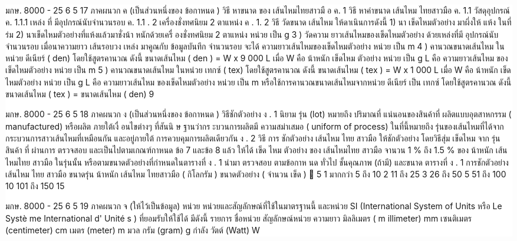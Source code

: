 มกษ. 8000 - 25 6 5 17 ภาคผนวก ค (เป็นส่วนหนึ่งของ ข้อกาหนด ) วิธี หาขนาด ของ เส้นไหมไทยสาวมื อ ค. 1 วิธี หาค่าขนาด เส้นไหม ไทยสาวมือ ค. 1.1 วัสดุอุปกรณ์ ค. 1.1.1 เหล่ง ที่ มีอุปกรณ์นับจำนวนรอบ ค. 1.1 . 2 เครื่องชั่งทศนิยม 2 ตาแหน่ง ค . 1. 2 วิธี วัดขนาด เส้นไหม ให้ดาเนินการดังนี้ 1) นา เข็ดไหมตัวอย่าง มาผึ่งให้ แห้ง ในที่ร่ม 2) นาเข็ดไหมตัวอย่างที่แห้งแล้วมาชั่งน้า หนักด้วยเครื่ องชั่งทศนิยม 2 ตาแหน่ง หน่วย เป็น g 3 ) วัดความ ยาวเส้นไหมของเข็ดไหมตัวอย่าง ด้วยเหล่งที่มี อุปกรณ์นับจำนวนรอบ เมื่อนาความยาว เส้นรอบวง เหล่ง มาคูณกับ ข้อมูลบันทึก จำนวนรอบ จะได้ ความยาวเส้นไหมของเข็ดไหมตัวอย่าง หน่วย เป็น m 4 ) คานวณขนาดเส้นไหม ในหน่วย ดีเนียร์ ( den) โดยใช้สูตรคานวณ ดังนี้ ขนาดเส้นไหม ( den ) = W x 9 000 L เมื่อ W คือ น้าหนัก เข็ดไหม ตัวอย่าง หน่วย เป็น g L คือ ความยาวเส้นไหม ของเข็ดไหมตัวอย่าง หน่วย เป็น m 5 ) คานวณขนาดเส้นไหม ในหน่วย เทกซ์ ( tex) โดยใช้สูตรคานวณ ดังนี้ ขนาดเส้นไหม ( tex ) = W x 1 000 L เมื่อ W คือ น้าหนัก เข็ดไหมตัวอย่าง หน่วย เป็น g L คือ ความยาวเส้นไหม ของเข็ดไหมตัวอย่าง หน่วย เป็น m หรือใช้การคานวณขนาดเส้นไหมจากหน่วย ดีเนียร์ เป็น เทกซ์ โดยใช้สูตรคานวณ ดังนี้ ขนาดเส้นไหม ( tex ) = ขนาดเส้นไหม ( den) 9

มกษ. 8000 - 25 6 5 18 ภาคผนวก ง (เป็นส่วนหนึ่งของ ข้อกาหนด ) วิธีชักตัวอย่าง ง . 1 นิยาม รุ่น (lot) หมายถึง ปริมาณที่ แน่นอนของสินค้าที่ ผลิตแบบอุตสาหกรรม ( manufactured) หรือผลิต ภายใต้เงื่ อนไขต่างๆ ที่สันนิ ษ ฐานว่ากร ะบวนการผลิตมี ความสม่าเสมอ ( uniform of process) ในที่นี้หมายถึง รุ่นของเส้นไหมที่ได้จาก กระบวนการสาวเส้นไหมที่เหมือนกัน และอยู่ภายใต้ การควบคุมการผลิตเดียวกัน ง . 2 วิธี การ ชักตัวอย่าง เส้นไหม ไทย สาวมือ ให้ชักตัวอย่าง โดยวิธีสุ่ม เข็ดไหม จาก รุ่น สินค้า ที่ ผ่านการ ตรวจสอบ และเป็นไปตามเกณฑ์กาหนด ข้อ 7 และข้อ 8 แล้ว ให้ได้ เข็ด ไหม ตัวอย่าง ของ เส้นไหมไทย สาวมือ จานวน 1 % ถึง 1.5 % ของ น้าหนัก เส้นไหมไทย สาวมือ ในรุ่นนั้น หรือตามขนาดตัวอย่างที่กำหนดในตารางที่ ง . 1 นำมา ตรวจสอบ ตามข้อกาห นด ทั่วไป ชั้นคุณภาพ (ถ้ามี) และขนาด ตารางที่ ง . 1 การชักตัวอย่างเส้นไหม ไทย สาวมือ ขนาดรุ่น น้าหนัก เส้นไหม ไทยสาวมือ ( กิโลกรัม ) ขนาดตัวอย่าง ( จำนวน เข็ด )  5 1 มากกว่า 5 ถึง 10 2 11 ถึง 25 3 26 ถึง 50 5 51 ถึง 100 10 101 ถึง 150 15

มกษ. 8000 - 25 6 5 19 ภาคผนวก จ (ให้ไว้เป็นข้อมูล) หน่วย หน่วยและสัญลักษณ์ที่ใช้ในมาตรฐานนี้ และหน่วย SI (International System of Units หรือ Le Systè me International d' Unité s ) ที่ยอมรับให้ใช้ได้ มีดังนี้ รายการ ชื่อหน่วย สัญลักษณ์หน่วย ความยาว มิลลิเมตร ( m illimeter) mm เซนติเมตร (centimeter) cm เมตร (meter) m มวล กรัม (gram) g กำลัง วัตต์ (Watt) W
